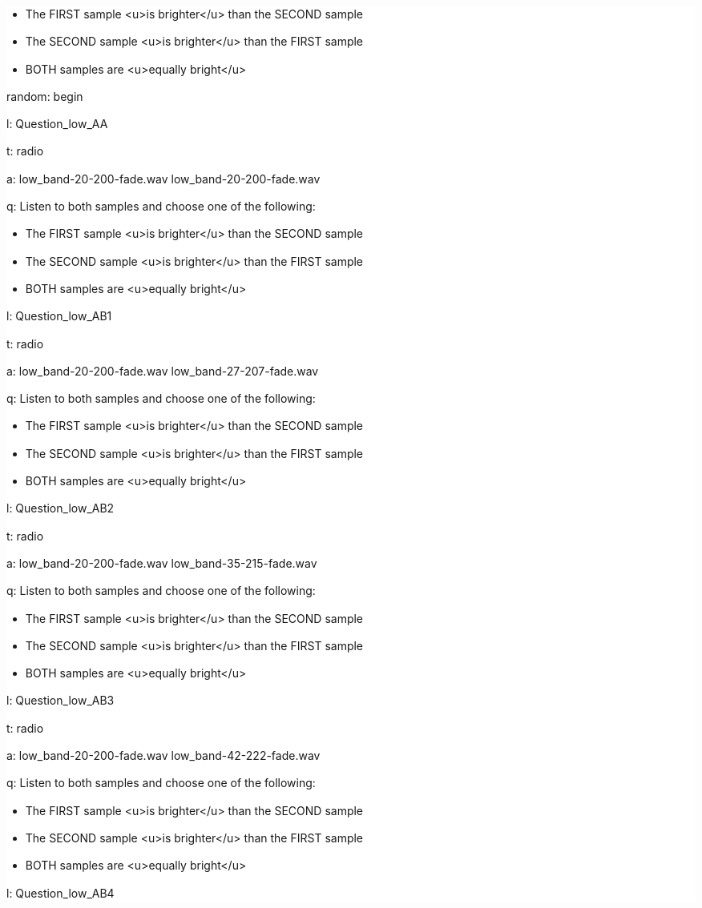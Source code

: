 - The FIRST sample &lt;u>is brighter&lt;/u> than the SECOND sample

- The SECOND sample &lt;u>is brighter&lt;/u> than the FIRST sample

- BOTH samples are &lt;u>equally bright&lt;/u>

random: begin

l: Question_low_AA

t: radio

a: low_band-20-200-fade.wav low_band-20-200-fade.wav

q: Listen to both samples and choose one of the following:

- The FIRST sample &lt;u>is brighter&lt;/u> than the SECOND sample

- The SECOND sample &lt;u>is brighter&lt;/u> than the FIRST sample

- BOTH samples are &lt;u>equally bright&lt;/u>

l: Question_low_AB1

t: radio

a: low_band-20-200-fade.wav low_band-27-207-fade.wav

q: Listen to both samples and choose one of the following:

- The FIRST sample &lt;u>is brighter&lt;/u> than the SECOND sample

- The SECOND sample &lt;u>is brighter&lt;/u> than the FIRST sample

- BOTH samples are &lt;u>equally bright&lt;/u>

l: Question_low_AB2

t: radio

a: low_band-20-200-fade.wav low_band-35-215-fade.wav

q: Listen to both samples and choose one of the following:

- The FIRST sample &lt;u>is brighter&lt;/u> than the SECOND sample

- The SECOND sample &lt;u>is brighter&lt;/u> than the FIRST sample

- BOTH samples are &lt;u>equally bright&lt;/u>

l: Question_low_AB3

t: radio

a: low_band-20-200-fade.wav low_band-42-222-fade.wav

q: Listen to both samples and choose one of the following:

- The FIRST sample &lt;u>is brighter&lt;/u> than the SECOND sample

- The SECOND sample &lt;u>is brighter&lt;/u> than the FIRST sample

- BOTH samples are &lt;u>equally bright&lt;/u>

l: Question_low_AB4
